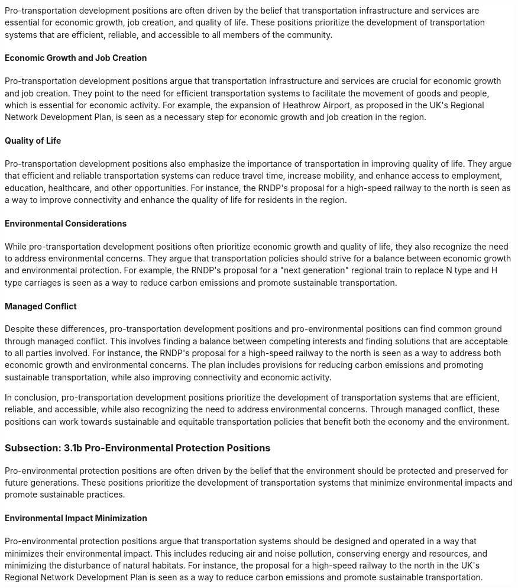 Pro-transportation development positions are often driven by the belief that transportation infrastructure and services are essential for economic growth, job creation, and quality of life. These positions prioritize the development of transportation systems that are efficient, reliable, and accessible to all members of the community.

#### Economic Growth and Job Creation

Pro-transportation development positions argue that transportation infrastructure and services are crucial for economic growth and job creation. They point to the need for efficient transportation systems to facilitate the movement of goods and people, which is essential for economic activity. For example, the expansion of Heathrow Airport, as proposed in the UK's Regional Network Development Plan, is seen as a necessary step for economic growth and job creation in the region.

#### Quality of Life

Pro-transportation development positions also emphasize the importance of transportation in improving quality of life. They argue that efficient and reliable transportation systems can reduce travel time, increase mobility, and enhance access to employment, education, healthcare, and other opportunities. For instance, the RNDP's proposal for a high-speed railway to the north is seen as a way to improve connectivity and enhance the quality of life for residents in the region.

#### Environmental Considerations

While pro-transportation development positions often prioritize economic growth and quality of life, they also recognize the need to address environmental concerns. They argue that transportation policies should strive for a balance between economic growth and environmental protection. For example, the RNDP's proposal for a "next generation" regional train to replace N type and H type carriages is seen as a way to reduce carbon emissions and promote sustainable transportation.

#### Managed Conflict

Despite these differences, pro-transportation development positions and pro-environmental positions can find common ground through managed conflict. This involves finding a balance between competing interests and finding solutions that are acceptable to all parties involved. For instance, the RNDP's proposal for a high-speed railway to the north is seen as a way to address both economic growth and environmental concerns. The plan includes provisions for reducing carbon emissions and promoting sustainable transportation, while also improving connectivity and economic activity.

In conclusion, pro-transportation development positions prioritize the development of transportation systems that are efficient, reliable, and accessible, while also recognizing the need to address environmental concerns. Through managed conflict, these positions can work towards sustainable and equitable transportation policies that benefit both the economy and the environment.




### Subsection: 3.1b Pro-Environmental Protection Positions

Pro-environmental protection positions are often driven by the belief that the environment should be protected and preserved for future generations. These positions prioritize the development of transportation systems that minimize environmental impacts and promote sustainable practices.

#### Environmental Impact Minimization

Pro-environmental protection positions argue that transportation systems should be designed and operated in a way that minimizes their environmental impact. This includes reducing air and noise pollution, conserving energy and resources, and minimizing the disturbance of natural habitats. For instance, the proposal for a high-speed railway to the north in the UK's Regional Network Development Plan is seen as a way to reduce carbon emissions and promote sustainable transportation.

